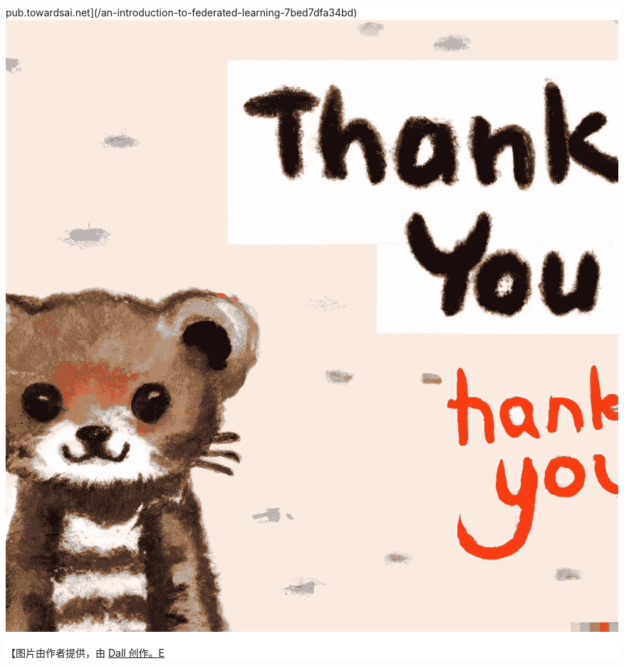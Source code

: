 pub.towardsai.net](/an-introduction-to-federated-learning-7bed7dfa34bd) ![](img/7bc4a41103b8ce23ff3d15c14122dee2.png)

【图片由作者提供，由 [Dall 创作。E](https://openai.com/dall-e-2/)